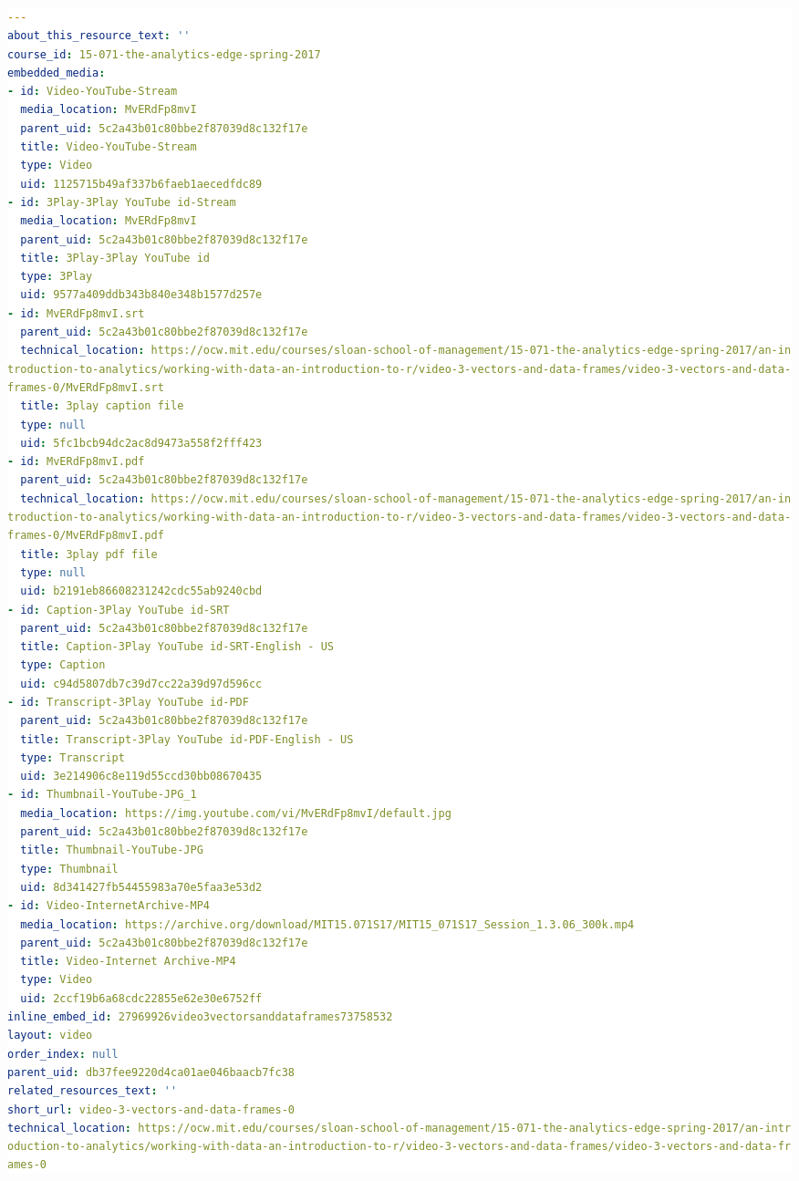 ```yaml
---
about_this_resource_text: ''
course_id: 15-071-the-analytics-edge-spring-2017
embedded_media:
- id: Video-YouTube-Stream
  media_location: MvERdFp8mvI
  parent_uid: 5c2a43b01c80bbe2f87039d8c132f17e
  title: Video-YouTube-Stream
  type: Video
  uid: 1125715b49af337b6faeb1aecedfdc89
- id: 3Play-3Play YouTube id-Stream
  media_location: MvERdFp8mvI
  parent_uid: 5c2a43b01c80bbe2f87039d8c132f17e
  title: 3Play-3Play YouTube id
  type: 3Play
  uid: 9577a409ddb343b840e348b1577d257e
- id: MvERdFp8mvI.srt
  parent_uid: 5c2a43b01c80bbe2f87039d8c132f17e
  technical_location: https://ocw.mit.edu/courses/sloan-school-of-management/15-071-the-analytics-edge-spring-2017/an-introduction-to-analytics/working-with-data-an-introduction-to-r/video-3-vectors-and-data-frames/video-3-vectors-and-data-frames-0/MvERdFp8mvI.srt
  title: 3play caption file
  type: null
  uid: 5fc1bcb94dc2ac8d9473a558f2fff423
- id: MvERdFp8mvI.pdf
  parent_uid: 5c2a43b01c80bbe2f87039d8c132f17e
  technical_location: https://ocw.mit.edu/courses/sloan-school-of-management/15-071-the-analytics-edge-spring-2017/an-introduction-to-analytics/working-with-data-an-introduction-to-r/video-3-vectors-and-data-frames/video-3-vectors-and-data-frames-0/MvERdFp8mvI.pdf
  title: 3play pdf file
  type: null
  uid: b2191eb86608231242cdc55ab9240cbd
- id: Caption-3Play YouTube id-SRT
  parent_uid: 5c2a43b01c80bbe2f87039d8c132f17e
  title: Caption-3Play YouTube id-SRT-English - US
  type: Caption
  uid: c94d5807db7c39d7cc22a39d97d596cc
- id: Transcript-3Play YouTube id-PDF
  parent_uid: 5c2a43b01c80bbe2f87039d8c132f17e
  title: Transcript-3Play YouTube id-PDF-English - US
  type: Transcript
  uid: 3e214906c8e119d55ccd30bb08670435
- id: Thumbnail-YouTube-JPG_1
  media_location: https://img.youtube.com/vi/MvERdFp8mvI/default.jpg
  parent_uid: 5c2a43b01c80bbe2f87039d8c132f17e
  title: Thumbnail-YouTube-JPG
  type: Thumbnail
  uid: 8d341427fb54455983a70e5faa3e53d2
- id: Video-InternetArchive-MP4
  media_location: https://archive.org/download/MIT15.071S17/MIT15_071S17_Session_1.3.06_300k.mp4
  parent_uid: 5c2a43b01c80bbe2f87039d8c132f17e
  title: Video-Internet Archive-MP4
  type: Video
  uid: 2ccf19b6a68cdc22855e62e30e6752ff
inline_embed_id: 27969926video3vectorsanddataframes73758532
layout: video
order_index: null
parent_uid: db37fee9220d4ca01ae046baacb7fc38
related_resources_text: ''
short_url: video-3-vectors-and-data-frames-0
technical_location: https://ocw.mit.edu/courses/sloan-school-of-management/15-071-the-analytics-edge-spring-2017/an-introduction-to-analytics/working-with-data-an-introduction-to-r/video-3-vectors-and-data-frames/video-3-vectors-and-data-frames-0
```